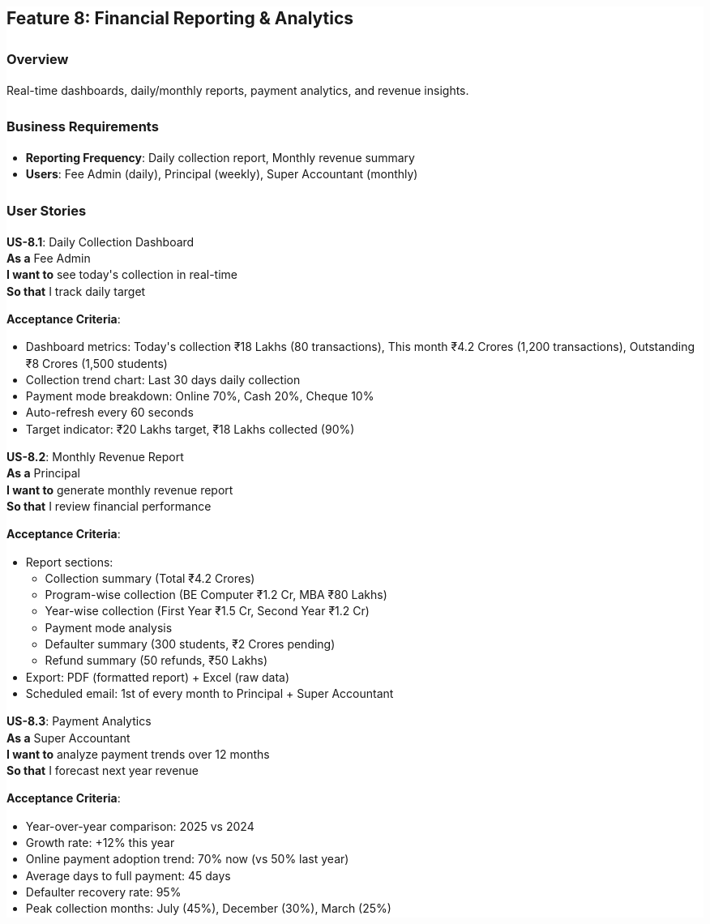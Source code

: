 ## Feature 8: Financial Reporting & Analytics

### Overview
Real-time dashboards, daily/monthly reports, payment analytics, and revenue insights.

### Business Requirements
- **Reporting Frequency**: Daily collection report, Monthly revenue summary
- **Users**: Fee Admin (daily), Principal (weekly), Super Accountant (monthly)

### User Stories

**US-8.1**: Daily Collection Dashboard  
**As a** Fee Admin  
**I want to** see today's collection in real-time  
**So that** I track daily target

**Acceptance Criteria**:
- Dashboard metrics: Today's collection ₹18 Lakhs (80 transactions), This month ₹4.2 Crores (1,200 transactions), Outstanding ₹8 Crores (1,500 students)
- Collection trend chart: Last 30 days daily collection
- Payment mode breakdown: Online 70%, Cash 20%, Cheque 10%
- Auto-refresh every 60 seconds
- Target indicator: ₹20 Lakhs target, ₹18 Lakhs collected (90%)

**US-8.2**: Monthly Revenue Report  
**As a** Principal  
**I want to** generate monthly revenue report  
**So that** I review financial performance

**Acceptance Criteria**:
- Report sections: 
  - Collection summary (Total ₹4.2 Crores)
  - Program-wise collection (BE Computer ₹1.2 Cr, MBA ₹80 Lakhs)
  - Year-wise collection (First Year ₹1.5 Cr, Second Year ₹1.2 Cr)
  - Payment mode analysis
  - Defaulter summary (300 students, ₹2 Crores pending)
  - Refund summary (50 refunds, ₹50 Lakhs)
- Export: PDF (formatted report) + Excel (raw data)
- Scheduled email: 1st of every month to Principal + Super Accountant

**US-8.3**: Payment Analytics  
**As a** Super Accountant  
**I want to** analyze payment trends over 12 months  
**So that** I forecast next year revenue

**Acceptance Criteria**:
- Year-over-year comparison: 2025 vs 2024
- Growth rate: +12% this year
- Online payment adoption trend: 70% now (vs 50% last year)
- Average days to full payment: 45 days
- Defaulter recovery rate: 95%
- Peak collection months: July (45%), December (30%), March (25%)
